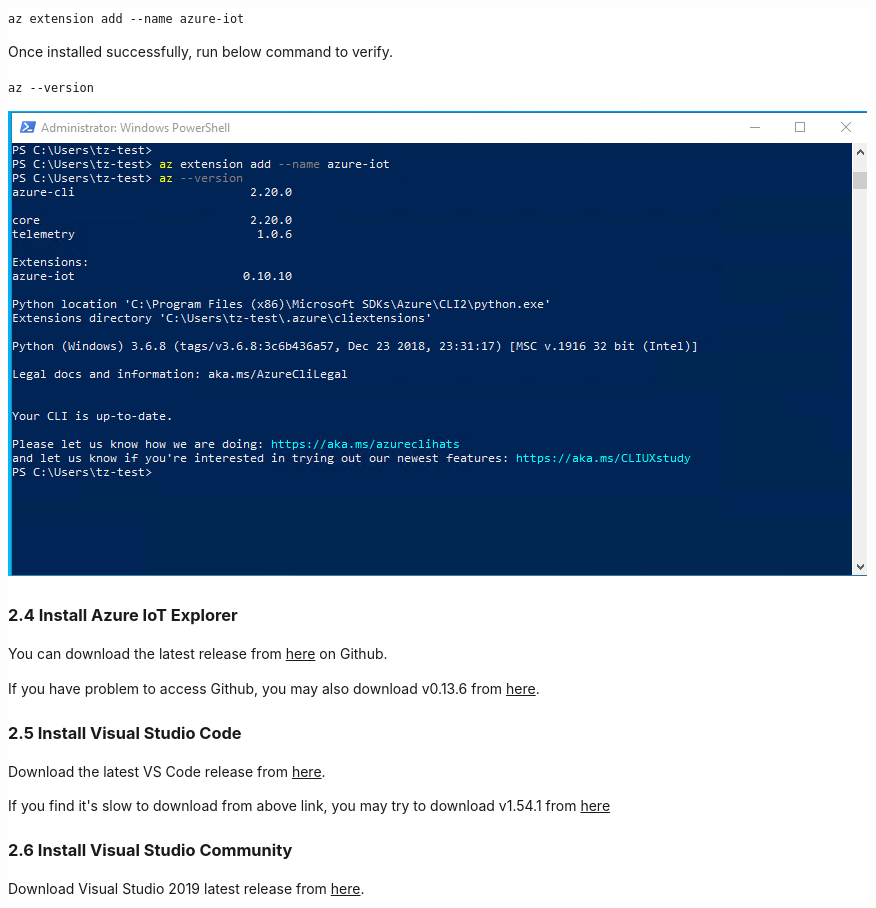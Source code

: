     az extension add --name azure-iot

Once installed successfully, run below command to verify.

    az --version

![az-extensions](images/Lab1/2-3-1.png)


### 2.4 Install Azure IoT Explorer

You can download the latest release from [here](https://github.com/Azure/azure-iot-explorer/releases) on Github.

If you have problem to access Github, you may also download v0.13.6 from  [here](https://storage0713.blob.core.chinacloudapi.cn/share/Azure.IoT.Explorer.preview.0.13.6.msi?sv=2020-04-08&st=2021-03-08T15%3A12%3A51Z&se=2021-04-09T15%3A12%3A00Z&sr=b&sp=r&sig=dciszybbpBl5rhn8ikaqw8x68%2FxMuGueCi0vUOrt6gc%3D).

### 2.5 Install Visual Studio Code

Download the latest VS Code release from [here](https://code.visualstudio.com/Download).

If you find it's slow to download from above link, you may try to download v1.54.1 from [here](https://storage0713.blob.core.chinacloudapi.cn/share/VSCodeUserSetup-x64-1.54.1.exe?sv=2020-04-08&st=2021-03-08T16%3A14%3A51Z&se=2021-04-09T16%3A14%3A00Z&sr=b&sp=r&sig=wPxBKYQjJe9eTJleP6D%2FCZ%2FZPugasV8vSHMK1juz1AI%3D)

### 2.6 Install Visual Studio Community

Download Visual Studio 2019 latest release from [here](https://visualstudio.microsoft.com/downloads/).

